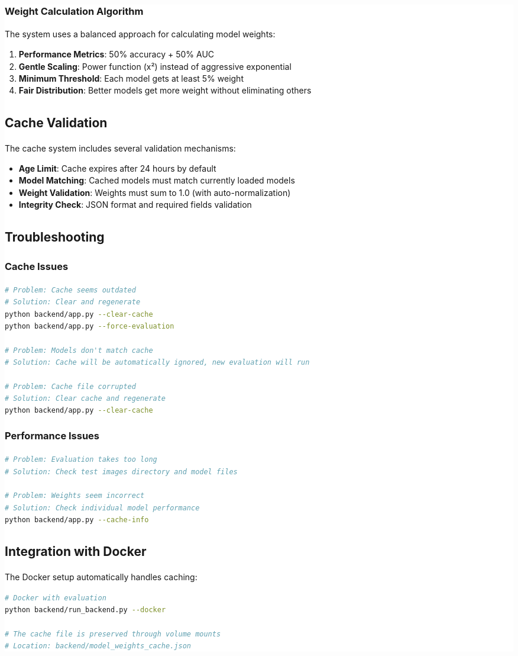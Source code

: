 ### Weight Calculation Algorithm

The system uses a balanced approach for calculating model weights:

1. **Performance Metrics**: 50% accuracy + 50% AUC
2. **Gentle Scaling**: Power function (x²) instead of aggressive exponential
3. **Minimum Threshold**: Each model gets at least 5% weight
4. **Fair Distribution**: Better models get more weight without eliminating others

## Cache Validation

The cache system includes several validation mechanisms:

- **Age Limit**: Cache expires after 24 hours by default
- **Model Matching**: Cached models must match currently loaded models
- **Weight Validation**: Weights must sum to 1.0 (with auto-normalization)
- **Integrity Check**: JSON format and required fields validation

## Troubleshooting

### Cache Issues

```bash
# Problem: Cache seems outdated
# Solution: Clear and regenerate
python backend/app.py --clear-cache
python backend/app.py --force-evaluation

# Problem: Models don't match cache
# Solution: Cache will be automatically ignored, new evaluation will run

# Problem: Cache file corrupted
# Solution: Clear cache and regenerate
python backend/app.py --clear-cache
```

### Performance Issues

```bash
# Problem: Evaluation takes too long
# Solution: Check test images directory and model files

# Problem: Weights seem incorrect
# Solution: Check individual model performance
python backend/app.py --cache-info
```

## Integration with Docker

The Docker setup automatically handles caching:

```bash
# Docker with evaluation
python backend/run_backend.py --docker

# The cache file is preserved through volume mounts
# Location: backend/model_weights_cache.json
```
